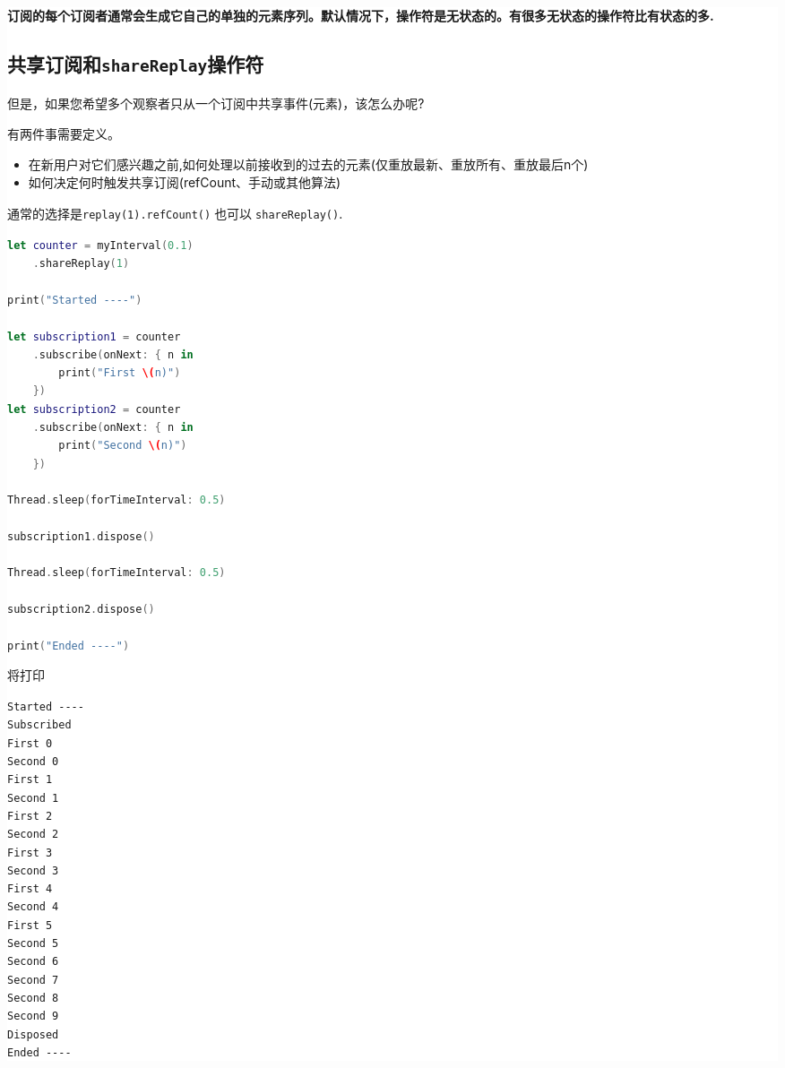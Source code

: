 **订阅的每个订阅者通常会生成它自己的单独的元素序列。默认情况下，操作符是无状态的。有很多无状态的操作符比有状态的多.**

## 共享订阅和`shareReplay`操作符

但是，如果您希望多个观察者只从一个订阅中共享事件(元素)，该怎么办呢?

有两件事需要定义。

* 在新用户对它们感兴趣之前,如何处理以前接收到的过去的元素(仅重放最新、重放所有、重放最后n个)
* 如何决定何时触发共享订阅(refCount、手动或其他算法)

通常的选择是`replay(1).refCount()` 也可以 `shareReplay()`.

```swift
let counter = myInterval(0.1)
    .shareReplay(1)

print("Started ----")

let subscription1 = counter
    .subscribe(onNext: { n in
        print("First \(n)")
    })
let subscription2 = counter
    .subscribe(onNext: { n in
        print("Second \(n)")
    })

Thread.sleep(forTimeInterval: 0.5)

subscription1.dispose()

Thread.sleep(forTimeInterval: 0.5)

subscription2.dispose()

print("Ended ----")
```

将打印

```
Started ----
Subscribed
First 0
Second 0
First 1
Second 1
First 2
Second 2
First 3
Second 3
First 4
Second 4
First 5
Second 5
Second 6
Second 7
Second 8
Second 9
Disposed
Ended ----
```
